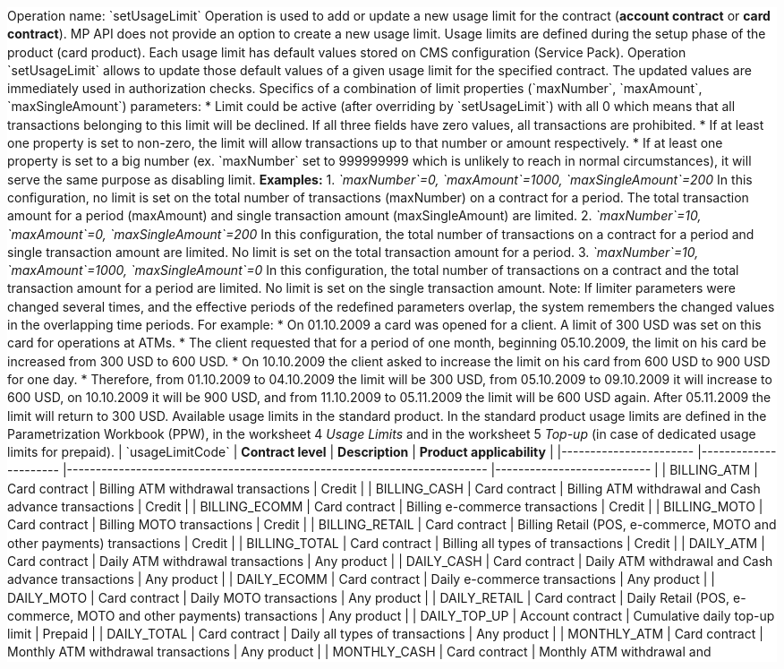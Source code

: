 Operation name: &#x60;setUsageLimit&#x60;  Operation is used to add or update a new usage limit for the contract (**account contract** or **card contract**).  MP API does not provide an option to create a new usage limit. Usage limits are defined during the setup phase of the product (card product). Each usage limit has default values stored on CMS configuration (Service Pack). Operation &#x60;setUsageLimit&#x60; allows to update those default values of a given usage limit for the specified contract. The updated values are immediately used in authorization checks.  Specifics of a combination of limit properties (&#x60;maxNumber&#x60;, &#x60;maxAmount&#x60;, &#x60;maxSingleAmount&#x60;) parameters:   * Limit could be active (after overriding by &#x60;setUsageLimit&#x60;) with all 0 which means that all transactions belonging     to this limit will be declined. If all three fields have zero values, all transactions are prohibited.   * If at least one property is set to non-zero, the limit will allow transactions up to that number or amount respectively.   * If at least one property is set to a big number (ex. &#x60;maxNumber&#x60; set to 999999999 which is unlikely to reach in normal circumstances),     it will serve the same purpose as disabling limit.  **Examples:** 1.  *&#x60;maxNumber&#x60;&#x3D;0, &#x60;maxAmount&#x60;&#x3D;1000, &#x60;maxSingleAmount&#x60;&#x3D;200*      In this configuration, no limit is set on the total number of transactions (maxNumber) on a contract for a period.     The total transaction amount for a period (maxAmount) and single transaction amount (maxSingleAmount) are limited.  2.  *&#x60;maxNumber&#x60;&#x3D;10, &#x60;maxAmount&#x60;&#x3D;0, &#x60;maxSingleAmount&#x60;&#x3D;200*      In this configuration, the total number of transactions on a contract for a period and single transaction amount are limited.     No limit is set on the total transaction amount for a period.  3.  *&#x60;maxNumber&#x60;&#x3D;10, &#x60;maxAmount&#x60;&#x3D;1000, &#x60;maxSingleAmount&#x60;&#x3D;0*      In this configuration, the total number of transactions on a contract and the total transaction amount for a period are limited.     No limit is set on the single transaction amount.  Note: If limiter parameters were changed several times, and the effective periods of the redefined parameters overlap, the system remembers the changed values in the overlapping time periods. For example:   * On 01.10.2009 a card was opened for a client. A limit of 300 USD was set on this card for operations at ATMs.   * The client requested that for a period of one month, beginning 05.10.2009, the limit on his card be increased from 300 USD to 600 USD.   * On 10.10.2009 the client asked to increase the limit on his card from 600 USD to 900 USD for one day.   * Therefore, from 01.10.2009 to 04.10.2009 the limit will be 300 USD, from 05.10.2009 to 09.10.2009 it will increase to 600 USD,     on 10.10.2009 it will be 900 USD, and from 11.10.2009 to 05.11.2009 the limit will be 600 USD again. After 05.11.2009 the limit will return to 300 USD.  Available usage limits in the standard product. In the standard product usage limits are defined in the Parametrization Workbook (PPW), in the worksheet 4 *Usage Limits* and in the worksheet 5 *Top-up* (in case of dedicated usage limits for prepaid).   | &#x60;usageLimitCode&#x60;       | **Contract   level**  | **Description**                                                          | **Product applicability**  |   |----------------------- |---------------------- |------------------------------------------------------------------------- |--------------------------- |   | BILLING_ATM            | Card contract         | Billing ATM withdrawal transactions                                      | Credit                     |   | BILLING_CASH           | Card contract         | Billing ATM withdrawal and Cash advance transactions                     | Credit                     |   | BILLING_ECOMM          | Card contract         | Billing e-commerce transactions                                          | Credit                     |   | BILLING_MOTO           | Card contract         | Billing MOTO transactions                                                | Credit                     |   | BILLING_RETAIL         | Card contract         | Billing Retail (POS, e-commerce, MOTO and other payments) transactions   | Credit                     |   | BILLING_TOTAL          | Card contract         | Billing all types of transactions                                        | Credit                     |   | DAILY_ATM              | Card contract         | Daily ATM withdrawal transactions                                        | Any product                |   | DAILY_CASH             | Card contract         | Daily ATM withdrawal and Cash advance transactions                       | Any product                |   | DAILY_ECOMM            | Card contract         | Daily e-commerce transactions                                            | Any product                |   | DAILY_MOTO             | Card contract         | Daily MOTO transactions                                                  | Any product                |   | DAILY_RETAIL           | Card contract         | Daily Retail (POS, e-commerce, MOTO and other payments) transactions     | Any product                |   | DAILY_TOP_UP           | Account contract      | Cumulative daily top-up limit                                            | Prepaid                    |   | DAILY_TOTAL            | Card contract         | Daily all types of transactions                                          | Any product                |   | MONTHLY_ATM            | Card contract         | Monthly ATM withdrawal transactions                                      | Any product                |   | MONTHLY_CASH           | Card contract         | Monthly ATM withdrawal and